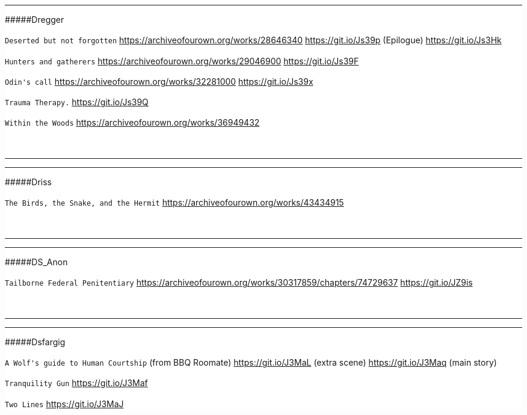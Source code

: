 
---
#####Dregger

`Deserted but not forgotten`
https://archiveofourown.org/works/28646340
https://git.io/Js39p (Epilogue)
https://git.io/Js3Hk

`Hunters and gatherers`
https://archiveofourown.org/works/29046900
https://git.io/Js39F

`Odin's call`
https://archiveofourown.org/works/32281000
https://git.io/Js39x

`Trauma Therapy.`
https://git.io/Js39Q

`Within the Woods`
https://archiveofourown.org/works/36949432

‌

---

---
#####Driss

`The Birds, the Snake, and the Hermit`
https://archiveofourown.org/works/43434915

‌

---

---
#####DS_Anon

`Tailborne Federal Penitentiary`
https://archiveofourown.org/works/30317859/chapters/74729637
https://git.io/JZ9is

‌

---

---
#####Dsfargig

`A Wolf's guide to Human Courtship` (from BBQ Roomate)
https://git.io/J3MaL (extra scene)
https://git.io/J3Maq (main story)

`Tranquility Gun`
https://git.io/J3Maf

`Two Lines`
https://git.io/J3MaJ
